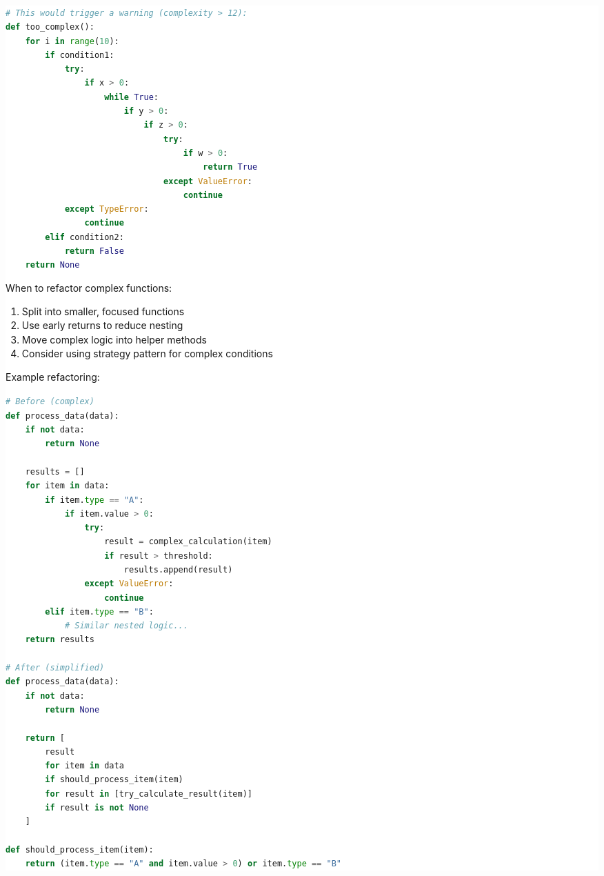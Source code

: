 ```python
# This would trigger a warning (complexity > 12):
def too_complex():
    for i in range(10):
        if condition1:
            try:
                if x > 0:
                    while True:
                        if y > 0:
                            if z > 0:
                                try:
                                    if w > 0:
                                        return True
                                except ValueError:
                                    continue
            except TypeError:
                continue
        elif condition2:
            return False
    return None
```

When to refactor complex functions:
1. Split into smaller, focused functions
2. Use early returns to reduce nesting
3. Move complex logic into helper methods
4. Consider using strategy pattern for complex conditions

Example refactoring:

```python
# Before (complex)
def process_data(data):
    if not data:
        return None
    
    results = []
    for item in data:
        if item.type == "A":
            if item.value > 0:
                try:
                    result = complex_calculation(item)
                    if result > threshold:
                        results.append(result)
                except ValueError:
                    continue
        elif item.type == "B":
            # Similar nested logic...
    return results

# After (simplified)
def process_data(data):
    if not data:
        return None
    
    return [
        result
        for item in data
        if should_process_item(item)
        for result in [try_calculate_result(item)]
        if result is not None
    ]

def should_process_item(item):
    return (item.type == "A" and item.value > 0) or item.type == "B"
```